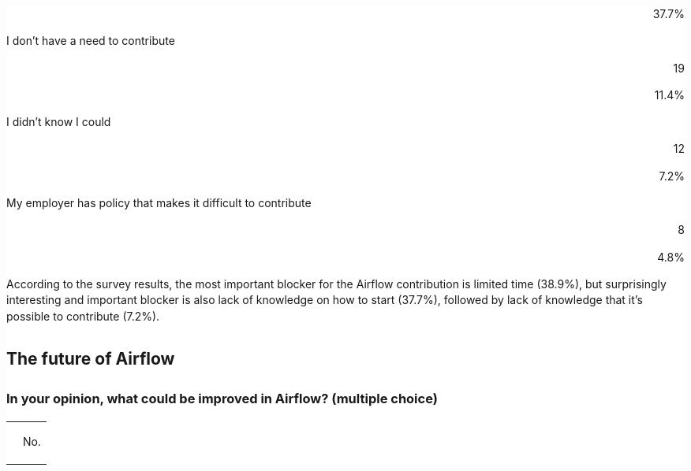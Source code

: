    </td>
   <td><p style="text-align: right">
37.7%</p>

   </td>
  </tr>
  <tr>
   <td>I don’t have a need to contribute
   </td>
   <td><p style="text-align: right">
19</p>

   </td>
   <td><p style="text-align: right">
11.4%</p>

   </td>
  </tr>
  <tr>
   <td>I didn’t know I could
   </td>
   <td><p style="text-align: right">
12</p>

   </td>
   <td><p style="text-align: right">
7.2%</p>

   </td>
  </tr>
  <tr>
   <td>My employer has policy that makes it difficult to contribute
   </td>
   <td><p style="text-align: right">
8</p>

   </td>
   <td><p style="text-align: right">
4.8%</p>

   </td>
  </tr>
</table>

According to the survey results, the most important blocker for the Airflow contribution is limited time (38.9%), but surprisingly interesting and important blocker is also lack of knowledge on how to start (37.7%), followed by lack of knowledge that it’s possible to contribute (7.2%).

## The future of Airflow

### In your opinion, what could be improved in Airflow? (multiple choice)

<table>
  <tr>
   <td>
   </td>
   <td><p style="text-align: right">
No.</p>

